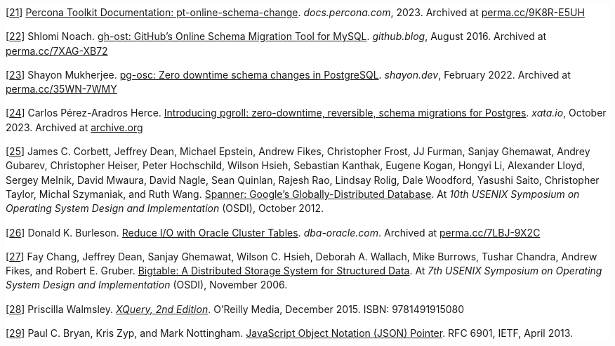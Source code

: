 [[21](/en/ch3#Percona2023-marker)] [Percona
Toolkit Documentation: pt-online-schema-change](https://docs.percona.com/percona-toolkit/pt-online-schema-change.html). *docs.percona.com*, 2023.
Archived at [perma.cc/9K8R-E5UH](https://perma.cc/9K8R-E5UH)

[[22](/en/ch3#Noach2016-marker)] Shlomi Noach.
[gh-ost:
GitHub’s Online Schema Migration Tool for MySQL](https://github.blog/2016-08-01-gh-ost-github-s-online-migration-tool-for-mysql/). *github.blog*, August 2016.
Archived at [perma.cc/7XAG-XB72](https://perma.cc/7XAG-XB72)

[[23](/en/ch3#Mukherjee2022-marker)] Shayon Mukherjee.
[pg-osc:
Zero downtime schema changes in PostgreSQL](https://www.shayon.dev/post/2022/47/pg-osc-zero-downtime-schema-changes-in-postgresql/). *shayon.dev*, February 2022.
Archived at [perma.cc/35WN-7WMY](https://perma.cc/35WN-7WMY)

[[24](/en/ch3#PerezAradros2023-marker)] Carlos Pérez-Aradros Herce.
[Introducing pgroll: zero-downtime,
reversible, schema migrations for Postgres](https://xata.io/blog/pgroll-schema-migrations-postgres). *xata.io*, October 2023. Archived at
[archive.org](https://web.archive.org/web/20231008161750/https%3A//xata.io/blog/pgroll-schema-migrations-postgres)

[[25](/en/ch3#Corbett2012_ch2-marker)] James C. Corbett, Jeffrey Dean, Michael
Epstein, Andrew Fikes, Christopher Frost, JJ Furman, Sanjay Ghemawat, Andrey Gubarev, Christopher
Heiser, Peter Hochschild, Wilson Hsieh, Sebastian Kanthak, Eugene Kogan, Hongyi Li, Alexander Lloyd,
Sergey Melnik, David Mwaura, David Nagle, Sean Quinlan, Rajesh Rao, Lindsay Rolig, Dale Woodford,
Yasushi Saito, Christopher Taylor, Michal Szymaniak, and Ruth Wang.
[Spanner: Google’s Globally-Distributed Database](https://research.google/pubs/pub39966/).
At *10th USENIX Symposium on Operating System Design and Implementation* (OSDI),
October 2012.

[[26](/en/ch3#BurlesonCluster-marker)] Donald K. Burleson.
[Reduce I/O with Oracle
Cluster Tables](http://www.dba-oracle.com/oracle_tip_hash_index_cluster_table.htm). *dba-oracle.com*.
Archived at [perma.cc/7LBJ-9X2C](https://perma.cc/7LBJ-9X2C)

[[27](/en/ch3#Chang2006_ch3-marker)] Fay Chang, Jeffrey Dean, Sanjay Ghemawat,
Wilson C. Hsieh, Deborah A. Wallach, Mike Burrows, Tushar Chandra, Andrew Fikes, and Robert E. Gruber.
[Bigtable: A Distributed Storage System for
Structured Data](https://research.google/pubs/pub27898/). At *7th USENIX Symposium on Operating System Design and Implementation*
(OSDI), November 2006.

[[28](/en/ch3#Walmsley2015-marker)] Priscilla Walmsley.
[*XQuery,
2nd Edition*](https://learning.oreilly.com/library/view/xquery-2nd-edition/9781491915080/). O’Reilly Media, December 2015. ISBN: 9781491915080

[[29](/en/ch3#Bryan2013-marker)] Paul C. Bryan, Kris Zyp, and Mark Nottingham.
[JavaScript Object Notation (JSON) Pointer](https://www.rfc-editor.org/rfc/rfc6901).
RFC 6901, IETF, April 2013.
